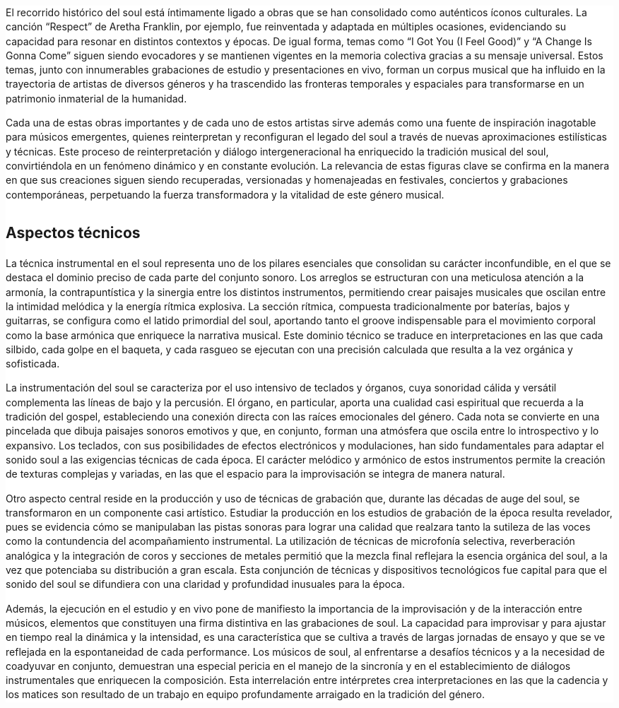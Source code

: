 El recorrido histórico del soul está íntimamente ligado a obras que se han consolidado como auténticos íconos culturales. La canción “Respect” de Aretha Franklin, por ejemplo, fue reinventada y adaptada en múltiples ocasiones, evidenciando su capacidad para resonar en distintos contextos y épocas. De igual forma, temas como “I Got You (I Feel Good)” y “A Change Is Gonna Come” siguen siendo evocadores y se mantienen vigentes en la memoria colectiva gracias a su mensaje universal. Estos temas, junto con innumerables grabaciones de estudio y presentaciones en vivo, forman un corpus musical que ha influido en la trayectoria de artistas de diversos géneros y ha trascendido las fronteras temporales y espaciales para transformarse en un patrimonio inmaterial de la humanidad.

Cada una de estas obras importantes y de cada uno de estos artistas sirve además como una fuente de inspiración inagotable para músicos emergentes, quienes reinterpretan y reconfiguran el legado del soul a través de nuevas aproximaciones estilísticas y técnicas. Este proceso de reinterpretación y diálogo intergeneracional ha enriquecido la tradición musical del soul, convirtiéndola en un fenómeno dinámico y en constante evolución. La relevancia de estas figuras clave se confirma en la manera en que sus creaciones siguen siendo recuperadas, versionadas y homenajeadas en festivales, conciertos y grabaciones contemporáneas, perpetuando la fuerza transformadora y la vitalidad de este género musical.


## Aspectos técnicos

La técnica instrumental en el soul representa uno de los pilares esenciales que consolidan su carácter inconfundible, en el que se destaca el dominio preciso de cada parte del conjunto sonoro. Los arreglos se estructuran con una meticulosa atención a la armonía, la contrapuntística y la sinergia entre los distintos instrumentos, permitiendo crear paisajes musicales que oscilan entre la intimidad melódica y la energía rítmica explosiva. La sección rítmica, compuesta tradicionalmente por baterías, bajos y guitarras, se configura como el latido primordial del soul, aportando tanto el groove indispensable para el movimiento corporal como la base armónica que enriquece la narrativa musical. Este dominio técnico se traduce en interpretaciones en las que cada silbido, cada golpe en el baqueta, y cada rasgueo se ejecutan con una precisión calculada que resulta a la vez orgánica y sofisticada.  

La instrumentación del soul se caracteriza por el uso intensivo de teclados y órganos, cuya sonoridad cálida y versátil complementa las líneas de bajo y la percusión. El órgano, en particular, aporta una cualidad casi espiritual que recuerda a la tradición del gospel, estableciendo una conexión directa con las raíces emocionales del género. Cada nota se convierte en una pincelada que dibuja paisajes sonoros emotivos y que, en conjunto, forman una atmósfera que oscila entre lo introspectivo y lo expansivo. Los teclados, con sus posibilidades de efectos electrónicos y modulaciones, han sido fundamentales para adaptar el sonido soul a las exigencias técnicas de cada época. El carácter melódico y armónico de estos instrumentos permite la creación de texturas complejas y variadas, en las que el espacio para la improvisación se integra de manera natural.  

Otro aspecto central reside en la producción y uso de técnicas de grabación que, durante las décadas de auge del soul, se transformaron en un componente casi artístico. Estudiar la producción en los estudios de grabación de la época resulta revelador, pues se evidencia cómo se manipulaban las pistas sonoras para lograr una calidad que realzara tanto la sutileza de las voces como la contundencia del acompañamiento instrumental. La utilización de técnicas de microfonía selectiva, reverberación analógica y la integración de coros y secciones de metales permitió que la mezcla final reflejara la esencia orgánica del soul, a la vez que potenciaba su distribución a gran escala. Esta conjunción de técnicas y dispositivos tecnológicos fue capital para que el sonido del soul se difundiera con una claridad y profundidad inusuales para la época.  

Además, la ejecución en el estudio y en vivo pone de manifiesto la importancia de la improvisación y de la interacción entre músicos, elementos que constituyen una firma distintiva en las grabaciones de soul. La capacidad para improvisar y para ajustar en tiempo real la dinámica y la intensidad, es una característica que se cultiva a través de largas jornadas de ensayo y que se ve reflejada en la espontaneidad de cada performance. Los músicos de soul, al enfrentarse a desafíos técnicos y a la necesidad de coadyuvar en conjunto, demuestran una especial pericia en el manejo de la sincronía y en el establecimiento de diálogos instrumentales que enriquecen la composición. Esta interrelación entre intérpretes crea interpretaciones en las que la cadencia y los matices son resultado de un trabajo en equipo profundamente arraigado en la tradición del género.  
